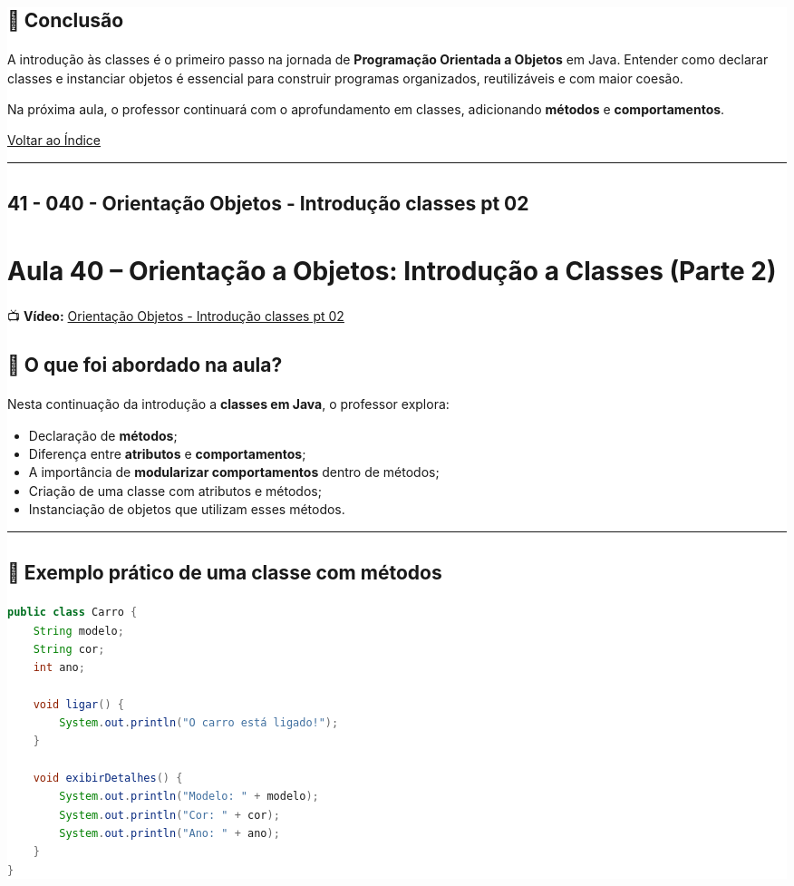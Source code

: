 ## 🧠 Conclusão

A introdução às classes é o primeiro passo na jornada de **Programação Orientada a Objetos** em Java. Entender como declarar classes e instanciar objetos é essencial para construir programas organizados, reutilizáveis e com maior coesão.

Na próxima aula, o professor continuará com o aprofundamento em classes, adicionando **métodos** e **comportamentos**.



[Voltar ao Índice](#indice)

---


## <a name="parte41">41 - 040 - Orientação Objetos - Introdução classes pt 02</a>

# Aula 40 – Orientação a Objetos: Introdução a Classes (Parte 2)

📺 **Vídeo:** [Orientação Objetos - Introdução classes pt 02](https://www.youtube.com/watch?v=uB7KvSz6WiA&list=PL62G310vn6nFIsOCC0H-C2infYgwm8SWW&index=41)

## 🧠 O que foi abordado na aula?

Nesta continuação da introdução a **classes em Java**, o professor explora:
- Declaração de **métodos**;
- Diferença entre **atributos** e **comportamentos**;
- A importância de **modularizar comportamentos** dentro de métodos;
- Criação de uma classe com atributos e métodos;
- Instanciação de objetos que utilizam esses métodos.

---

## 🧱 Exemplo prático de uma classe com métodos

```java
public class Carro {
    String modelo;
    String cor;
    int ano;

    void ligar() {
        System.out.println("O carro está ligado!");
    }

    void exibirDetalhes() {
        System.out.println("Modelo: " + modelo);
        System.out.println("Cor: " + cor);
        System.out.println("Ano: " + ano);
    }
}
```
